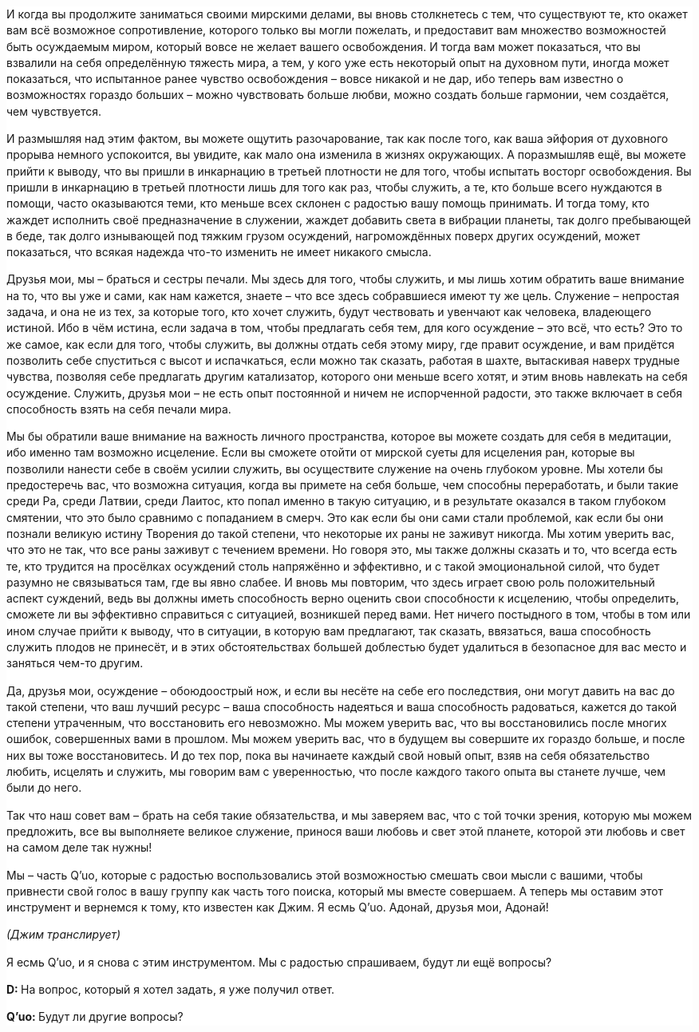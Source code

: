 <p>И когда вы продолжите заниматься своими мирскими делами, вы вновь столкнетесь с тем, что существуют те, кто окажет вам всё возможное сопротивление, которого только вы могли пожелать, и предоставит вам множество возможностей быть осуждаемым миром, который вовсе не желает вашего освобождения. И тогда вам может показаться, что вы взвалили на себя определённую тяжесть мира, а тем, у кого уже есть некоторый опыт на духовном пути, иногда может показаться, что испытанное ранее чувство освобождения – вовсе никакой и не дар, ибо теперь вам известно о возможностях гораздо больших – можно чувствовать больше любви, можно создать больше гармонии, чем создаётся, чем чувствуется.</p>
<p>И размышляя над этим фактом, вы можете ощутить разочарование, так как после того, как ваша эйфория от духовного прорыва немного успокоится, вы увидите, как мало она изменила в жизнях окружающих. А поразмышляв ещё, вы можете прийти к выводу, что вы пришли в инкарнацию в третьей плотности не для того, чтобы испытать восторг освобождения. Вы пришли в инкарнацию в третьей плотности лишь для того как раз, чтобы служить, а те, кто больше всего нуждаются в помощи, часто оказываются теми, кто меньше всех склонен с радостью вашу помощь принимать. И тогда тому, кто жаждет исполнить своё предназначение в служении, жаждет добавить света в вибрации планеты, так долго пребывающей в беде, так долго изнывающей под тяжким грузом осуждений, нагромождённых поверх других осуждений, может показаться, что всякая надежда что-то изменить не имеет никакого смысла.</p>
<p>Друзья мои, мы – браться и сестры печали. Мы здесь для того, чтобы служить, и мы лишь хотим обратить ваше внимание на то, что вы уже и сами, как нам кажется, знаете – что все здесь собравшиеся имеют ту же цель. Служение – непростая задача, и она не из тех, за которые того, кто хочет служить, будут чествовать и увенчают как человека, владеющего истиной. Ибо в чём истина, если задача в том, чтобы предлагать себя тем, для кого осуждение – это всё, что есть? Это то же самое, как если для того, чтобы служить, вы должны отдать себя этому миру, где правит осуждение, и вам придётся позволить себе спуститься с высот и испачкаться, если можно так сказать, работая в шахте, вытаскивая наверх трудные чувства, позволяя себе предлагать другим катализатор, которого они меньше всего хотят, и этим вновь навлекать на себя осуждение. Служить, друзья мои – не есть опыт постоянной и ничем не испорченной радости, это также включает в себя способность взять на себя печали мира.</p>
<p>Мы бы обратили ваше внимание на важность личного пространства, которое вы можете создать для себя в медитации, ибо именно там возможно исцеление. Если вы сможете отойти от мирской суеты для исцеления ран, которые вы позволили нанести себе в своём усилии служить, вы осуществите служение на очень глубоком уровне. Мы хотели бы предостеречь вас, что возможна ситуация, когда вы примете на себя больше, чем способны переработать, и были такие среди Ра, среди Латвии, среди Лаитос, кто попал именно в такую ситуацию, и в результате оказался в таком глубоком смятении, что это было сравнимо с попаданием в смерч. Это как если бы они сами стали проблемой, как если бы они познали великую истину Творения до такой степени, что некоторые их раны не заживут никогда. Мы хотим уверить вас, что это не так, что все раны заживут с течением времени. Но говоря это, мы также должны сказать и то, что всегда есть те, кто трудится на просёлках осуждений столь напряжённо и эффективно, и с такой эмоциональной силой, что будет разумно не связываться там, где вы явно слабее. И вновь мы повторим, что здесь играет свою роль положительный аспект суждений, ведь вы должны иметь способность верно оценить свои способности к исцелению, чтобы определить, сможете ли вы эффективно справиться с ситуацией, возникшей перед вами. Нет ничего постыдного в том, чтобы в том или ином случае прийти к выводу, что в ситуации, в которую вам предлагают, так сказать, ввязаться, ваша способность служить плодов не принесёт, и в этих обстоятельствах большей доблестью будет удалиться в безопасное для вас место и заняться чем-то другим.</p>
<p>Да, друзья мои, осуждение – обоюдоострый нож, и если вы несёте на себе его последствия, они могут давить на вас до такой степени, что ваш лучший ресурс – ваша способность надеяться и ваша способность радоваться, кажется до такой степени утраченным, что восстановить его невозможно. Мы можем уверить вас, что вы восстановились после многих ошибок, совершенных вами в прошлом. Мы можем уверить вас, что в будущем вы совершите их гораздо больше, и после них вы тоже восстановитесь. И до тех пор, пока вы начинаете каждый свой новый опыт, взяв на себя обязательство любить, исцелять и служить, мы говорим вам с уверенностью, что после каждого такого опыта вы станете лучше, чем были до него.</p>
<p>Так что наш совет вам – брать на себя такие обязательства, и мы заверяем вас, что с той точки зрения, которую мы можем предложить, все вы выполняете великое служение, принося ваши любовь и свет этой планете, которой эти любовь и свет на самом деле так нужны!</p>
<p>Мы – часть Q’uo, которые с радостью воспользовались этой возможностью смешать свои мысли с вашими, чтобы привнести свой голос в вашу группу как часть того поиска, который мы вместе совершаем. А теперь мы оставим этот инструмент и вернемся к тому, кто известен как Джим. Я есмь Q’uo. Адонай, друзья мои, Адонай!</p>
<p><em>(Джим транслирует)</em></p><em>
</em><p><em></em>Я есмь Q’uo, и я снова с этим инструментом. Мы с радостью спрашиваем, будут ли ещё вопросы?</p>
<p><strong>D: </strong>На вопрос, который я хотел задать, я уже получил ответ.</p>
<p><strong>Q’uo: </strong>Будут ли другие вопросы?</p>